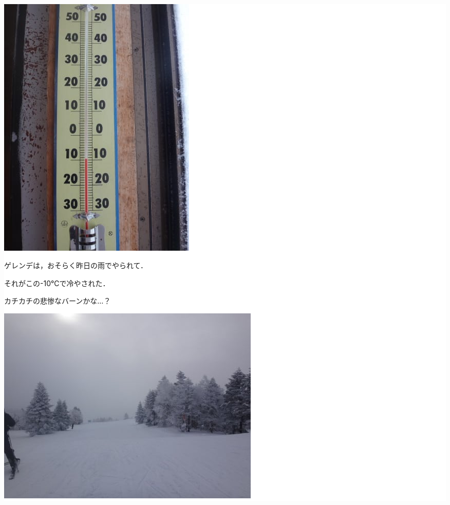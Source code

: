 ![0abecc80447fb1fde99f7a5da25a9f78.jpg](images/0abecc80447fb1fde99f7a5da25a9f78.jpg)







ゲレンデは，おそらく昨日の雨でやられて．


それがこの-10℃で冷やされた．


カチカチの悲惨なバーンかな…？




![ae0b664dd323bff197ff1b687347e4f7.jpg](images/ae0b664dd323bff197ff1b687347e4f7.jpg)
